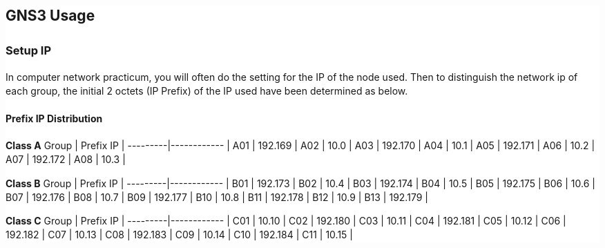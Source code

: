 ## GNS3 Usage

### Setup IP
In computer network practicum, you will often do the setting for the IP of the node used. Then to distinguish the network ip of each group, the initial 2 octets (IP Prefix) of the IP used have been determined as below.

#### Prefix IP Distribution

**Class A**
Group | Prefix IP |
---------|------------ |
A01 | 192.169 |
A02 | 10.0 |
A03 | 192.170 |
A04 | 10.1 |
A05 | 192.171 |
A06 | 10.2 |
A07 | 192.172 |
A08 | 10.3 |

**Class B**
Group | Prefix IP |
---------|------------ |
B01 | 192.173 |
B02 | 10.4 |
B03 | 192.174 |
B04 | 10.5 |
B05 | 192.175 |
B06 | 10.6 |
B07 | 192.176 |
B08 | 10.7 |
B09 | 192.177 |
B10 | 10.8 |
B11 | 192.178 |
B12 | 10.9 |
B13 | 192.179 |

**Class C**
Group | Prefix IP |
---------|------------ |
C01 | 10.10 |
C02 | 192.180 |
C03 | 10.11 |
C04 | 192.181 |
C05 | 10.12 |
C06 | 192.182 |
C07 | 10.13 |
C08 | 192.183 |
C09 | 10.14 |
C10 | 192.184 |
C11 | 10.15 |
